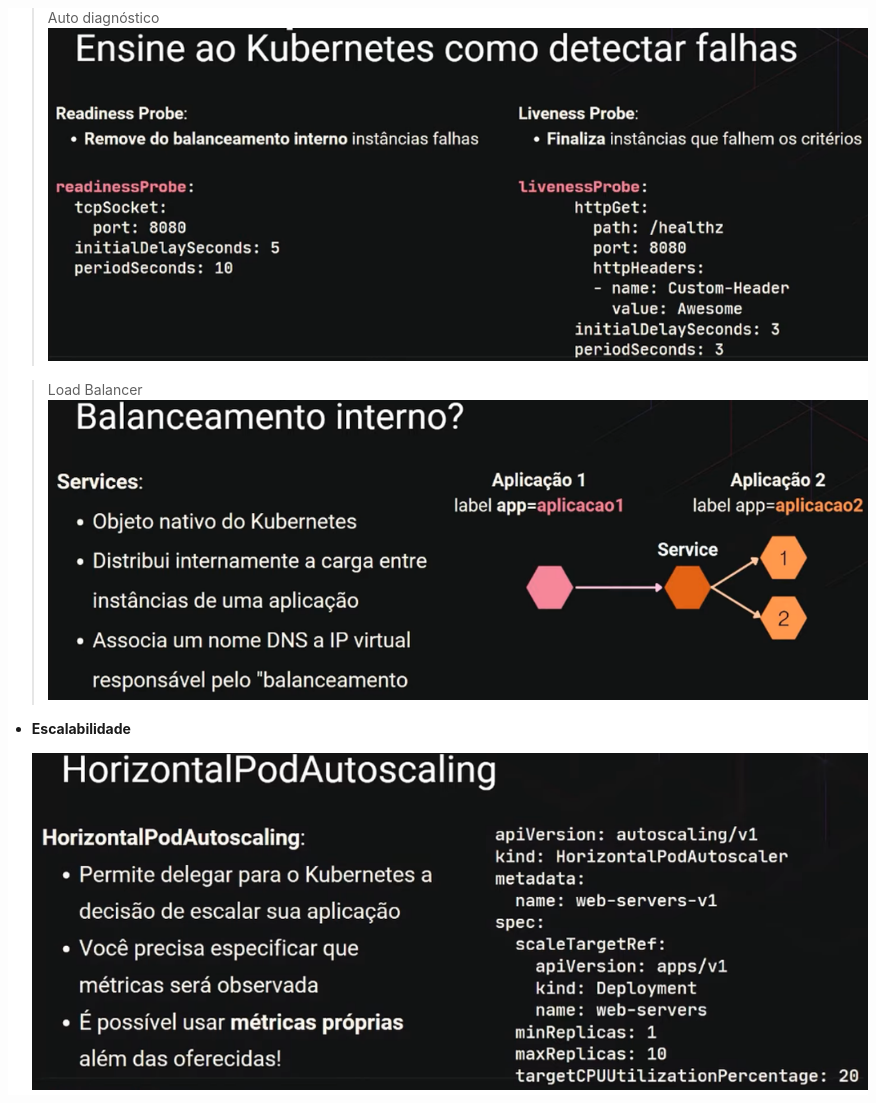   > Auto diagnóstico
  ![](./assets/representacao-alta-disponibilidade-auto-diagnostico.png)

  > Load Balancer
  ![](./assets/representacao-alta-disponibilidade-balanceamento-interno.png)

* **Escalabilidade**
  
  ![](./assets/escalabilidade-horizontal-pod-autoscaling.png)
